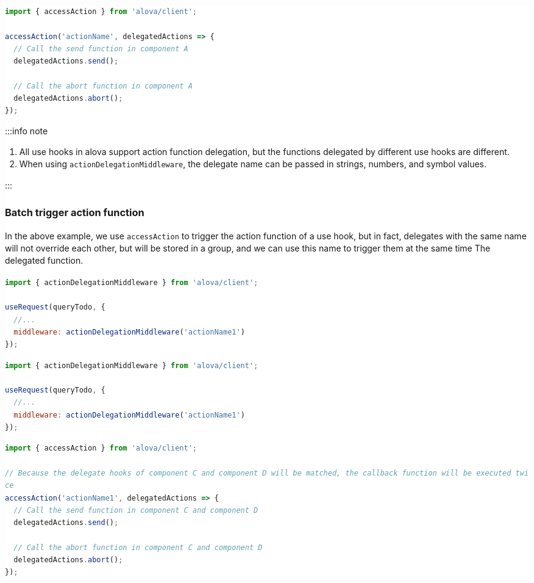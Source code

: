 ```javascript title=Component B
import { accessAction } from 'alova/client';

accessAction('actionName', delegatedActions => {
  // Call the send function in component A
  delegatedActions.send();

  // Call the abort function in component A
  delegatedActions.abort();
});
```

:::info note

1. All use hooks in alova support action function delegation, but the functions delegated by different use hooks are different.
2. When using `actionDelegationMiddleware`, the delegate name can be passed in strings, numbers, and symbol values.

:::

### Batch trigger action function

In the above example, we use `accessAction` to trigger the action function of a use hook, but in fact, delegates with the same name will not override each other, but will be stored in a group, and we can use this name to trigger them at the same time The delegated function.

```javascript title=Component C
import { actionDelegationMiddleware } from 'alova/client';

useRequest(queryTodo, {
  //...
  middleware: actionDelegationMiddleware('actionName1')
});
```

```javascript title=Component D
import { actionDelegationMiddleware } from 'alova/client';

useRequest(queryTodo, {
  //...
  middleware: actionDelegationMiddleware('actionName1')
});
```

```javascript title=Component E
import { accessAction } from 'alova/client';

// Because the delegate hooks of component C and component D will be matched, the callback function will be executed twice
accessAction('actionName1', delegatedActions => {
  // Call the send function in component C and component D
  delegatedActions.send();

  // Call the abort function in component C and component D
  delegatedActions.abort();
});
```
